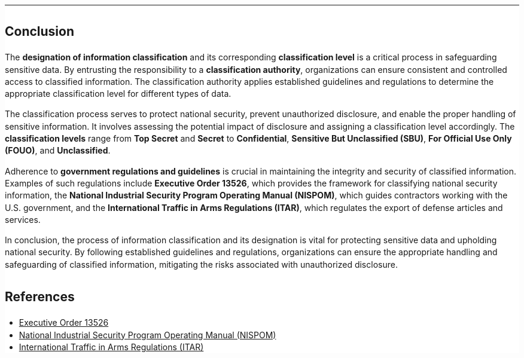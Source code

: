 ______

## Conclusion

The **designation of information classification** and its corresponding **classification level** is a critical process in safeguarding sensitive data. By entrusting the responsibility to a **classification authority**, organizations can ensure consistent and controlled access to classified information. The classification authority applies established guidelines and regulations to determine the appropriate classification level for different types of data.

The classification process serves to protect national security, prevent unauthorized disclosure, and enable the proper handling of sensitive information. It involves assessing the potential impact of disclosure and assigning a classification level accordingly. The **classification levels** range from **Top Secret** and **Secret** to **Confidential**, **Sensitive But Unclassified (SBU)**, **For Official Use Only (FOUO)**, and **Unclassified**.

Adherence to **government regulations and guidelines** is crucial in maintaining the integrity and security of classified information. Examples of such regulations include **Executive Order 13526**, which provides the framework for classifying national security information, the **National Industrial Security Program Operating Manual (NISPOM)**, which guides contractors working with the U.S. government, and the **International Traffic in Arms Regulations (ITAR)**, which regulates the export of defense articles and services.

In conclusion, the process of information classification and its designation is vital for protecting sensitive data and upholding national security. By following established guidelines and regulations, organizations can ensure the appropriate handling and safeguarding of classified information, mitigating the risks associated with unauthorized disclosure.

## References

- [Executive Order 13526](https://obamawhitehouse.archives.gov/the-press-office/executive-order-classified-national-security-information)
- [National Industrial Security Program Operating Manual (NISPOM)](https://www.dss.mil/isp/odaa/documents/nispom2006-5220.pdf)
- [International Traffic in Arms Regulations (ITAR)](https://www.pmddtc.state.gov/ddtc_public/ddtc_public?id=ddtc_public_portal_itar_landing)
